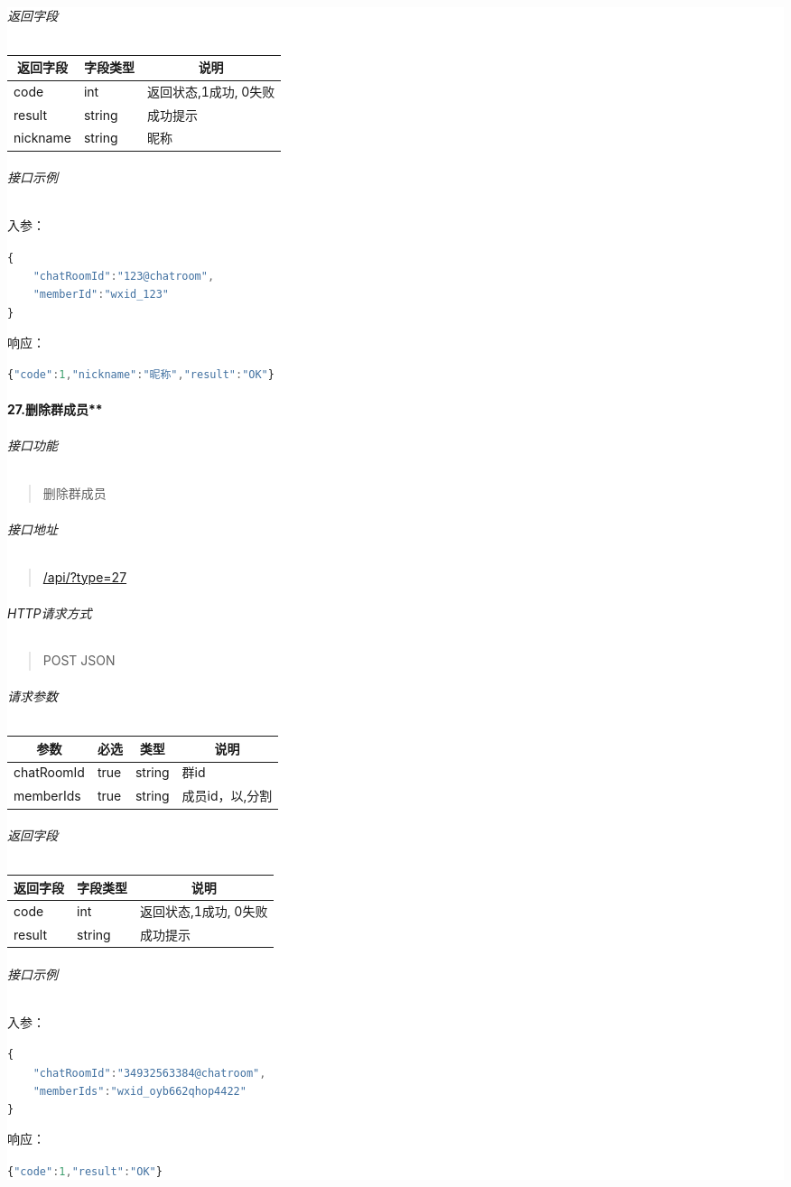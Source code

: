###### 返回字段
|返回字段|字段类型|说明                              |
|---|---|---|
|code|int|返回状态,1成功, 0失败|
|result|string|成功提示|
|nickname|string|昵称|


###### 接口示例
入参：
``` javascript
{
    "chatRoomId":"123@chatroom",
    "memberId":"wxid_123"
}
```
响应：
``` javascript
{"code":1,"nickname":"昵称","result":"OK"}
```


#### 27.删除群成员**
###### 接口功能
> 删除群成员

###### 接口地址
> [/api/?type=27](/api/?type=27)

###### HTTP请求方式
> POST  JSON

###### 请求参数
|参数|必选|类型|说明|
|---|---|---|---|
|chatRoomId |true |string| 群id |
|memberIds |true |string| 成员id，以,分割 |


###### 返回字段
|返回字段|字段类型|说明                              |
|---|---|---|
|code|int|返回状态,1成功, 0失败|
|result|string|成功提示|


###### 接口示例
入参：
``` javascript
{
    "chatRoomId":"34932563384@chatroom",
    "memberIds":"wxid_oyb662qhop4422"
}
```
响应：
``` javascript
{"code":1,"result":"OK"}
```

